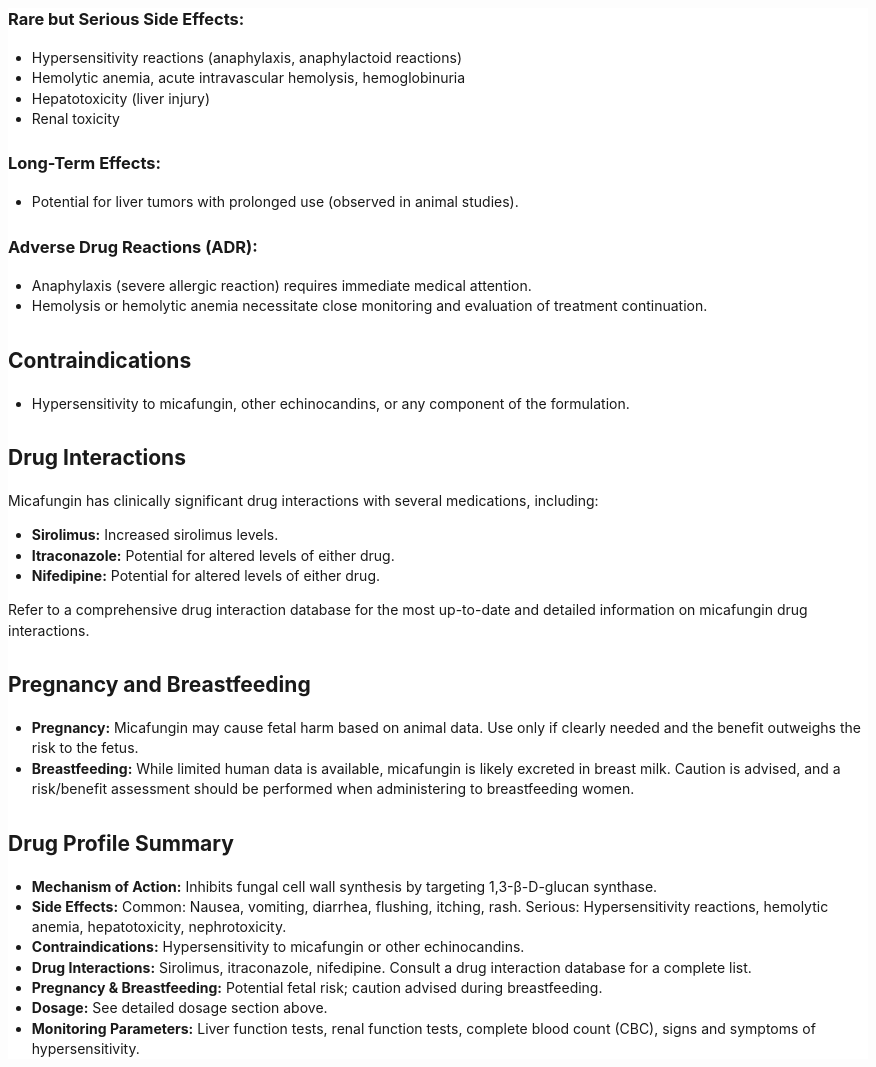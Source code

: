 
### **Rare but Serious Side Effects:**

- Hypersensitivity reactions (anaphylaxis, anaphylactoid reactions)
- Hemolytic anemia, acute intravascular hemolysis, hemoglobinuria
- Hepatotoxicity (liver injury)
- Renal toxicity


### **Long-Term Effects:**

- Potential for liver tumors with prolonged use (observed in animal studies).


### **Adverse Drug Reactions (ADR):**

- Anaphylaxis (severe allergic reaction) requires immediate medical attention.
- Hemolysis or hemolytic anemia necessitate close monitoring and evaluation of treatment continuation.



## **Contraindications**

- Hypersensitivity to micafungin, other echinocandins, or any component of the formulation.



## **Drug Interactions**

Micafungin has clinically significant drug interactions with several medications, including:

- **Sirolimus:** Increased sirolimus levels.
- **Itraconazole:** Potential for altered levels of either drug.
- **Nifedipine:** Potential for altered levels of either drug.

Refer to a comprehensive drug interaction database for the most up-to-date and detailed information on micafungin drug interactions.


## **Pregnancy and Breastfeeding**

- **Pregnancy:** Micafungin may cause fetal harm based on animal data. Use only if clearly needed and the benefit outweighs the risk to the fetus.
- **Breastfeeding:**  While limited human data is available, micafungin is likely excreted in breast milk.  Caution is advised, and a risk/benefit assessment should be performed when administering to breastfeeding women.



## **Drug Profile Summary**

- **Mechanism of Action:** Inhibits fungal cell wall synthesis by targeting 1,3-β-D-glucan synthase.
- **Side Effects:** Common: Nausea, vomiting, diarrhea, flushing, itching, rash. Serious: Hypersensitivity reactions, hemolytic anemia, hepatotoxicity, nephrotoxicity.
- **Contraindications:** Hypersensitivity to micafungin or other echinocandins.
- **Drug Interactions:** Sirolimus, itraconazole, nifedipine. Consult a drug interaction database for a complete list.
- **Pregnancy & Breastfeeding:** Potential fetal risk; caution advised during breastfeeding.
- **Dosage:** See detailed dosage section above.
- **Monitoring Parameters:** Liver function tests, renal function tests, complete blood count (CBC), signs and symptoms of hypersensitivity.
